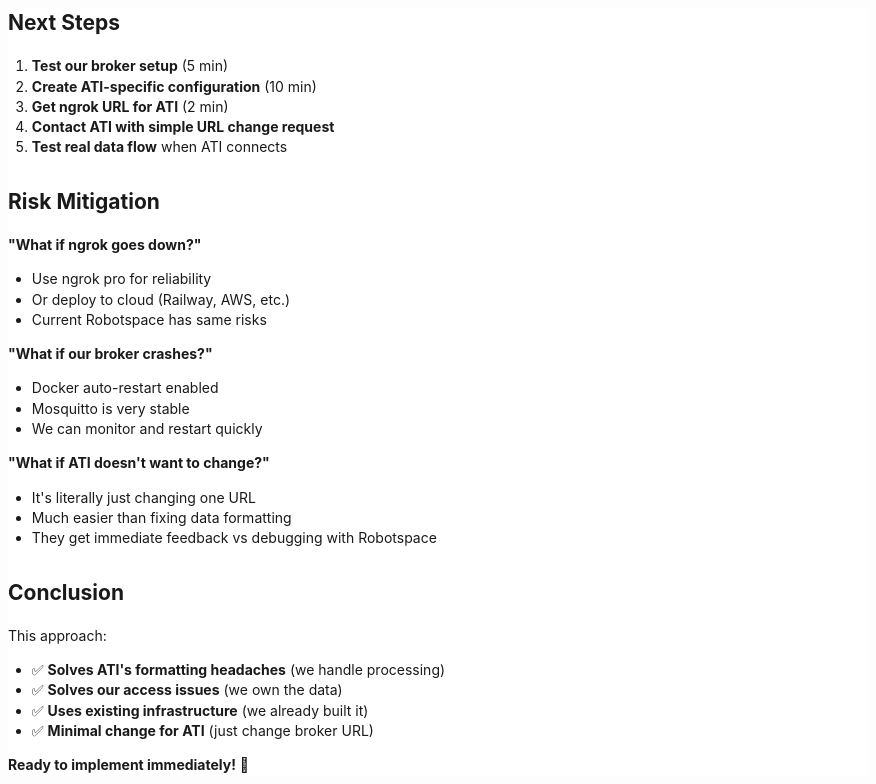 ## Next Steps

1. **Test our broker setup** (5 min)
2. **Create ATI-specific configuration** (10 min)
3. **Get ngrok URL for ATI** (2 min)
4. **Contact ATI with simple URL change request**
5. **Test real data flow** when ATI connects

## Risk Mitigation

**"What if ngrok goes down?"**
- Use ngrok pro for reliability
- Or deploy to cloud (Railway, AWS, etc.)
- Current Robotspace has same risks

**"What if our broker crashes?"**
- Docker auto-restart enabled
- Mosquitto is very stable
- We can monitor and restart quickly

**"What if ATI doesn't want to change?"**
- It's literally just changing one URL
- Much easier than fixing data formatting
- They get immediate feedback vs debugging with Robotspace

## Conclusion

This approach:
- ✅ **Solves ATI's formatting headaches** (we handle processing)
- ✅ **Solves our access issues** (we own the data)
- ✅ **Uses existing infrastructure** (we already built it)
- ✅ **Minimal change for ATI** (just change broker URL)

**Ready to implement immediately!** 🚀